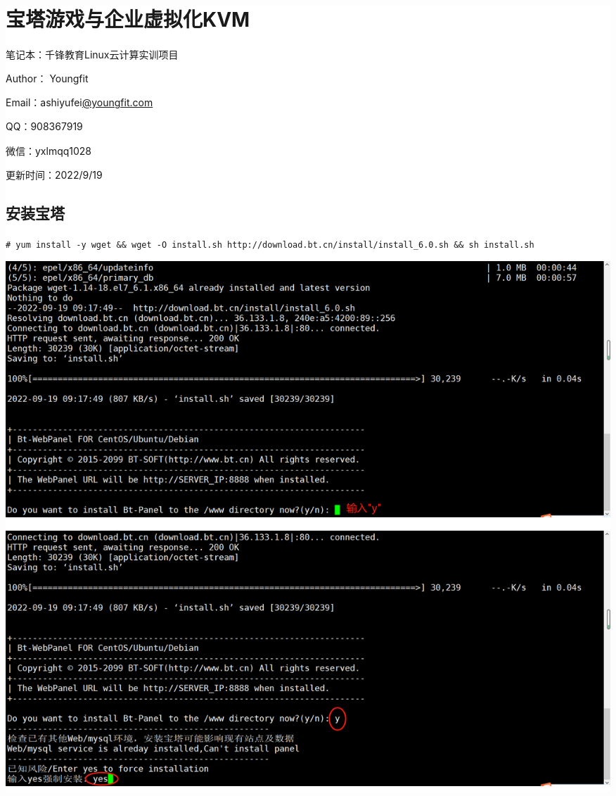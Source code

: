 # 宝塔游戏与企业虚拟化KVM

笔记本：千锋教育Linux云计算实训项目

Author： Youngfit

Email：ashiyufei[@youngfit.com ]() 

QQ：908367919

微信：yxlmqq1028

更新时间：2022/9/19

## 安装宝塔

```shell
# yum install -y wget && wget -O install.sh http://download.bt.cn/install/install_6.0.sh && sh install.sh
```

![img](assets/宝塔游戏与企业虚拟化KVM/1663550258184-432d4a75-f17f-4819-890b-f5ffc8575916.png)

![img](assets/宝塔游戏与企业虚拟化KVM/1663550282987-ba1ad5e4-a428-4e84-ba6d-aedf52a53503.png)
